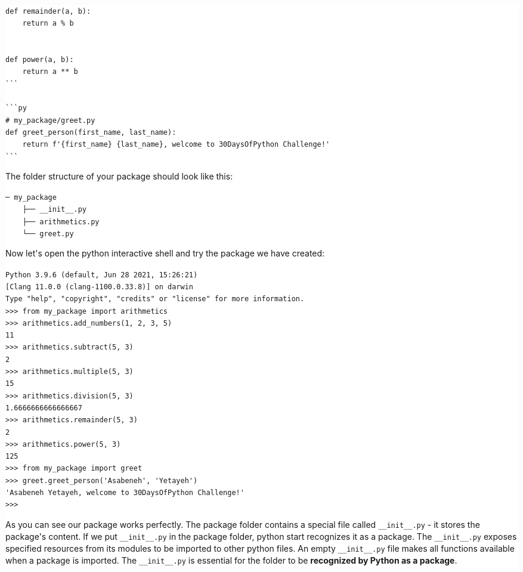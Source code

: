 
    def remainder(a, b):
        return a % b


    def power(a, b):
        return a ** b
    ```

    ```py
    # my_package/greet.py
    def greet_person(first_name, last_name):
        return f'{first_name} {last_name}, welcome to 30DaysOfPython Challenge!'
    ```

The folder structure of your package should look like this:

```text
─ my_package
    ├── __init__.py
    ├── arithmetics.py
    └── greet.py
```

Now let's open the python interactive shell and try the package we have created:

```console
Python 3.9.6 (default, Jun 28 2021, 15:26:21)
[Clang 11.0.0 (clang-1100.0.33.8)] on darwin
Type "help", "copyright", "credits" or "license" for more information.
>>> from my_package import arithmetics
>>> arithmetics.add_numbers(1, 2, 3, 5)
11
>>> arithmetics.subtract(5, 3)
2
>>> arithmetics.multiple(5, 3)
15
>>> arithmetics.division(5, 3)
1.6666666666666667
>>> arithmetics.remainder(5, 3)
2
>>> arithmetics.power(5, 3)
125
>>> from my_package import greet
>>> greet.greet_person('Asabeneh', 'Yetayeh')
'Asabeneh Yetayeh, welcome to 30DaysOfPython Challenge!'
>>>
```

As you can see our package works perfectly. The package folder contains a special file called `__init__.py` - it stores the package's content. If we put `__init__.py` in the package folder, python start recognizes it as a package. The `__init__.py` exposes specified resources from its modules to be imported to other python files. An empty `__init__.py` file makes all functions available when a package is imported. The `__init__.py` is essential for the folder to be **recognized by Python as a package**.
